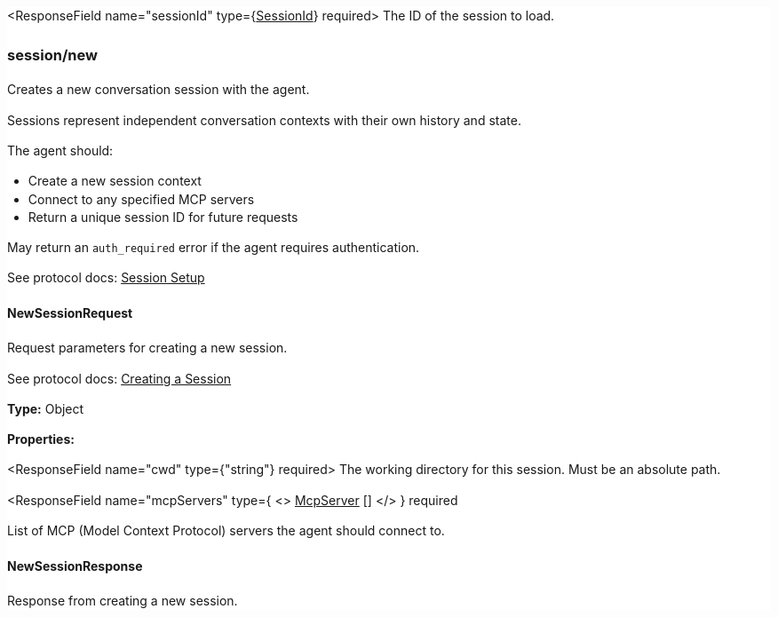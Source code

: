 </ResponseField>

<ResponseField name="sessionId" type={<a href="#sessionid">SessionId</a>} required>
  The ID of the session to load.
</ResponseField>

<a id="session-new" />

### <span class="font-mono">session/new</span>

Creates a new conversation session with the agent.

Sessions represent independent conversation contexts with their own history and state.

The agent should:

* Create a new session context
* Connect to any specified MCP servers
* Return a unique session ID for future requests

May return an `auth_required` error if the agent requires authentication.

See protocol docs: [Session Setup](https://agentclientprotocol.com/protocol/session-setup)

#### <span class="font-mono">NewSessionRequest</span>

Request parameters for creating a new session.

See protocol docs: [Creating a Session](https://agentclientprotocol.com/protocol/session-setup#creating-a-session)

**Type:** Object

**Properties:**

<ResponseField name="cwd" type={"string"} required>
  The working directory for this session. Must be an absolute path.
</ResponseField>

<ResponseField
  name="mcpServers"
  type={
  <>
    <span>
      <a href="#mcpserver">McpServer</a>
    </span>
    <span>[]</span>
  </>
}
  required
>
  List of MCP (Model Context Protocol) servers the agent should connect to.
</ResponseField>

#### <span class="font-mono">NewSessionResponse</span>

Response from creating a new session.
